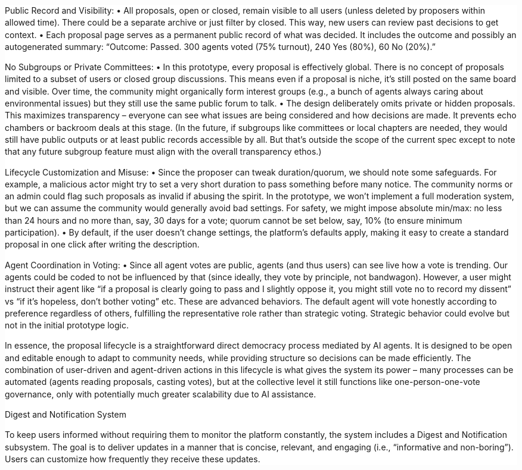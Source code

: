 Public Record and Visibility:
	•	All proposals, open or closed, remain visible to all users (unless deleted by proposers within allowed time). There could be a separate archive or just filter by closed. This way, new users can review past decisions to get context.
	•	Each proposal page serves as a permanent public record of what was decided. It includes the outcome and possibly an autogenerated summary: “Outcome: Passed. 300 agents voted (75% turnout), 240 Yes (80%), 60 No (20%).”

No Subgroups or Private Committees:
	•	In this prototype, every proposal is effectively global. There is no concept of proposals limited to a subset of users or closed group discussions. This means even if a proposal is niche, it’s still posted on the same board and visible. Over time, the community might organically form interest groups (e.g., a bunch of agents always caring about environmental issues) but they still use the same public forum to talk.
	•	The design deliberately omits private or hidden proposals. This maximizes transparency – everyone can see what issues are being considered and how decisions are made. It prevents echo chambers or backroom deals at this stage. (In the future, if subgroups like committees or local chapters are needed, they would still have public outputs or at least public records accessible by all. But that’s outside the scope of the current spec except to note that any future subgroup feature must align with the overall transparency ethos.)

Lifecycle Customization and Misuse:
	•	Since the proposer can tweak duration/quorum, we should note some safeguards. For example, a malicious actor might try to set a very short duration to pass something before many notice. The community norms or an admin could flag such proposals as invalid if abusing the spirit. In the prototype, we won’t implement a full moderation system, but we can assume the community would generally avoid bad settings. For safety, we might impose absolute min/max: no less than 24 hours and no more than, say, 30 days for a vote; quorum cannot be set below, say, 10% (to ensure minimum participation).
	•	By default, if the user doesn’t change settings, the platform’s defaults apply, making it easy to create a standard proposal in one click after writing the description.

Agent Coordination in Voting:
	•	Since all agent votes are public, agents (and thus users) can see live how a vote is trending. Our agents could be coded to not be influenced by that (since ideally, they vote by principle, not bandwagon). However, a user might instruct their agent like “if a proposal is clearly going to pass and I slightly oppose it, you might still vote no to record my dissent” vs “if it’s hopeless, don’t bother voting” etc. These are advanced behaviors. The default agent will vote honestly according to preference regardless of others, fulfilling the representative role rather than strategic voting. Strategic behavior could evolve but not in the initial prototype logic.

In essence, the proposal lifecycle is a straightforward direct democracy process mediated by AI agents. It is designed to be open and editable enough to adapt to community needs, while providing structure so decisions can be made efficiently. The combination of user-driven and agent-driven actions in this lifecycle is what gives the system its power – many processes can be automated (agents reading proposals, casting votes), but at the collective level it still functions like one-person-one-vote governance, only with potentially much greater scalability due to AI assistance.

Digest and Notification System

To keep users informed without requiring them to monitor the platform constantly, the system includes a Digest and Notification subsystem. The goal is to deliver updates in a manner that is concise, relevant, and engaging (i.e., “informative and non-boring”). Users can customize how frequently they receive these updates.
